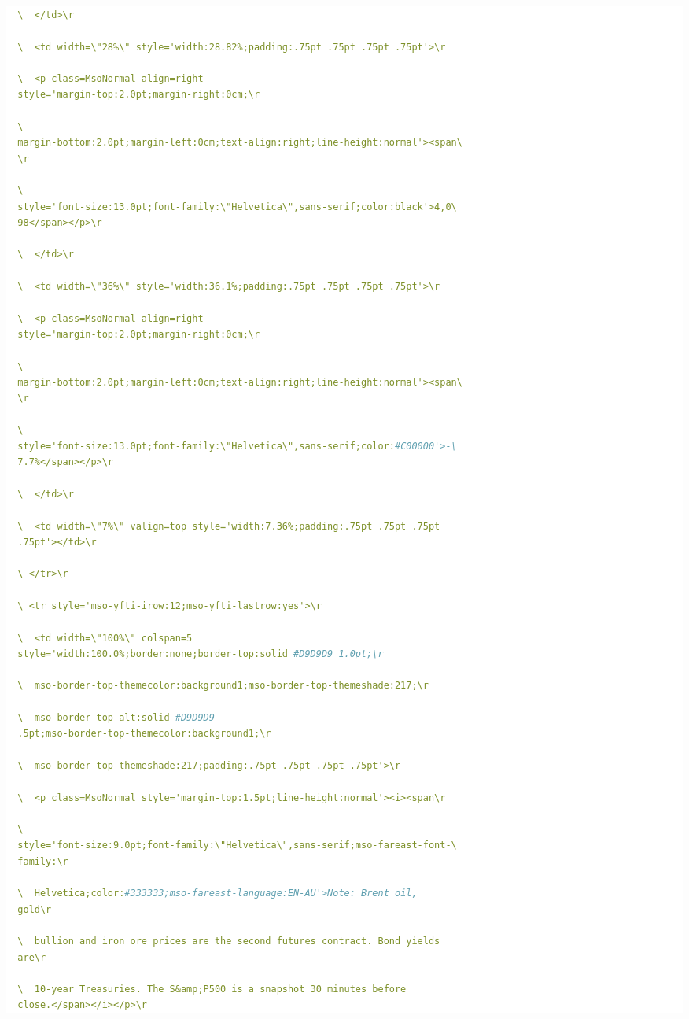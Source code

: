 ```yaml
  \  </td>\r

  \  <td width=\"28%\" style='width:28.82%;padding:.75pt .75pt .75pt .75pt'>\r

  \  <p class=MsoNormal align=right
  style='margin-top:2.0pt;margin-right:0cm;\r

  \ 
  margin-bottom:2.0pt;margin-left:0cm;text-align:right;line-height:normal'><span\
  \r

  \ 
  style='font-size:13.0pt;font-family:\"Helvetica\",sans-serif;color:black'>4,0\
  98</span></p>\r

  \  </td>\r

  \  <td width=\"36%\" style='width:36.1%;padding:.75pt .75pt .75pt .75pt'>\r

  \  <p class=MsoNormal align=right
  style='margin-top:2.0pt;margin-right:0cm;\r

  \ 
  margin-bottom:2.0pt;margin-left:0cm;text-align:right;line-height:normal'><span\
  \r

  \ 
  style='font-size:13.0pt;font-family:\"Helvetica\",sans-serif;color:#C00000'>-\
  7.7%</span></p>\r

  \  </td>\r

  \  <td width=\"7%\" valign=top style='width:7.36%;padding:.75pt .75pt .75pt
  .75pt'></td>\r

  \ </tr>\r

  \ <tr style='mso-yfti-irow:12;mso-yfti-lastrow:yes'>\r

  \  <td width=\"100%\" colspan=5
  style='width:100.0%;border:none;border-top:solid #D9D9D9 1.0pt;\r

  \  mso-border-top-themecolor:background1;mso-border-top-themeshade:217;\r

  \  mso-border-top-alt:solid #D9D9D9
  .5pt;mso-border-top-themecolor:background1;\r

  \  mso-border-top-themeshade:217;padding:.75pt .75pt .75pt .75pt'>\r

  \  <p class=MsoNormal style='margin-top:1.5pt;line-height:normal'><i><span\r

  \ 
  style='font-size:9.0pt;font-family:\"Helvetica\",sans-serif;mso-fareast-font-\
  family:\r

  \  Helvetica;color:#333333;mso-fareast-language:EN-AU'>Note: Brent oil,
  gold\r

  \  bullion and iron ore prices are the second futures contract. Bond yields
  are\r

  \  10-year Treasuries. The S&amp;P500 is a snapshot 30 minutes before
  close.</span></i></p>\r
```
